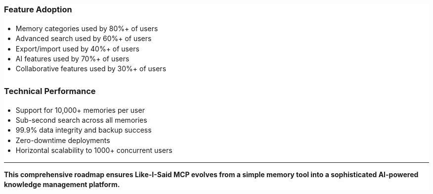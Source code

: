 ### **Feature Adoption**
- Memory categories used by 80%+ of users
- Advanced search used by 60%+ of users
- Export/import used by 40%+ of users
- AI features used by 70%+ of users
- Collaborative features used by 30%+ of users

### **Technical Performance**
- Support for 10,000+ memories per user
- Sub-second search across all memories
- 99.9% data integrity and backup success
- Zero-downtime deployments
- Horizontal scalability to 1000+ concurrent users

---

**This comprehensive roadmap ensures Like-I-Said MCP evolves from a simple memory tool into a sophisticated AI-powered knowledge management platform.**